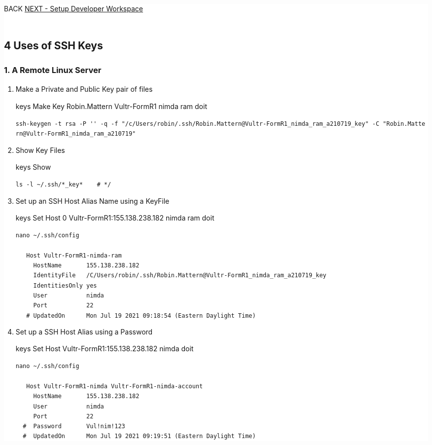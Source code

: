 

<a class="page-back disabled">BACK</a>
<a class="page-next" href="/#/Setup/fr0101_Setup-Developer-Workstation.md">NEXT - Setup Developer Workspace</a>  
<br>

## 4 Uses of SSH Keys   

### 1. A Remote Linux Server  

1. Make a Private and Public Key pair of files

   keys  Make  Key  Robin.Mattern  Vultr-FormR1  nimda  ram doit

       ssh-keygen -t rsa -P '' -q -f "/c/Users/robin/.ssh/Robin.Mattern@Vultr-FormR1_nimda_ram_a210719_key" -C "Robin.Mattern@Vultr-FormR1_nimda_ram_a210719"

2. Show Key Files

   keys Show

       ls -l ~/.ssh/*_key*    # */


3. Set up an SSH Host Alias Name using a KeyFile

   keys  Set  Host  0  Vultr-FormR1:155.138.238.182  nimda  ram  doit

       nano ~/.ssh/config

          Host Vultr-FormR1-nimda-ram
            HostName       155.138.238.182
            IdentityFile   /C/Users/robin/.ssh/Robin.Mattern@Vultr-FormR1_nimda_ram_a210719_key
            IdentitiesOnly yes
            User           nimda
            Port           22
          # UpdatedOn      Mon Jul 19 2021 09:18:54 (Eastern Daylight Time)


4. Set up a SSH Host Alias using a Password

   keys  Set  Host  Vultr-FormR1:155.138.238.182  nimda  doit

       nano ~/.ssh/config

          Host Vultr-FormR1-nimda Vultr-FormR1-nimda-account
            HostName       155.138.238.182
            User           nimda
            Port           22
         #  Password       Vul!nim!123
         #  UpdatedOn      Mon Jul 19 2021 09:19:51 (Eastern Daylight Time)
